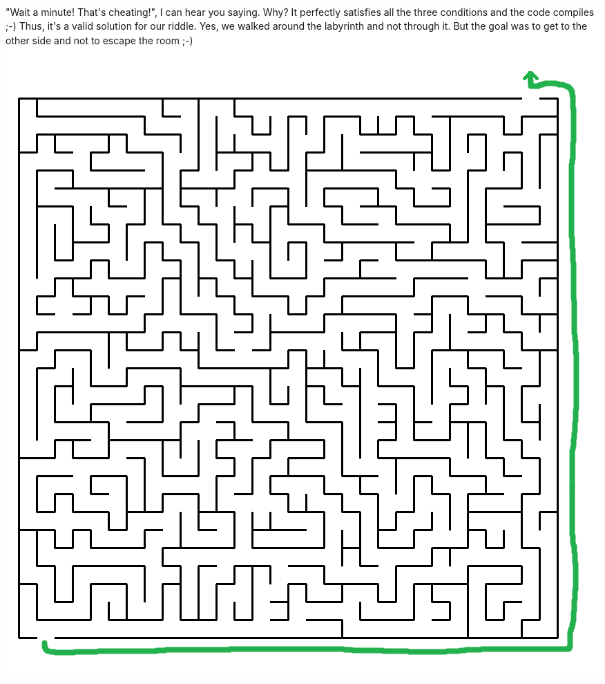 "Wait a minute! That's cheating!", I can hear you saying. Why? It perfectly satisfies all the three conditions and the code compiles ;-)
Thus, it's a valid solution for our riddle. Yes, we walked around the labyrinth and not through it. But the goal was to get to the other side and not to escape the room ;-)

![Thinking outside of the box](/resources/await-async-as-async/thinking-outside-of-the-box.png)
